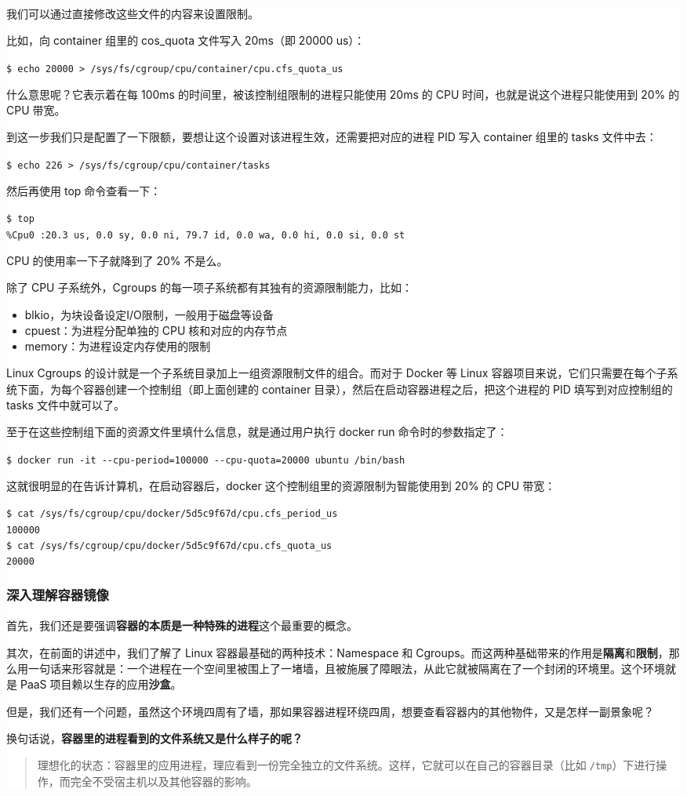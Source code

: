 我们可以通过直接修改这些文件的内容来设置限制。

比如，向 container 组里的 cos_quota 文件写入 20ms（即 20000 us）：

```shell
$ echo 20000 > /sys/fs/cgroup/cpu/container/cpu.cfs_quota_us
```

什么意思呢？它表示着在每 100ms 的时间里，被该控制组限制的进程只能使用 20ms 的 CPU 时间，也就是说这个进程只能使用到 20% 的 CPU 带宽。

到这一步我们只是配置了一下限额，要想让这个设置对该进程生效，还需要把对应的进程 PID 写入 container 组里的 tasks 文件中去：

```shell
$ echo 226 > /sys/fs/cgroup/cpu/container/tasks
```

然后再使用 top 命令查看一下：

```shell
$ top
%Cpu0 :20.3 us, 0.0 sy, 0.0 ni, 79.7 id, 0.0 wa, 0.0 hi, 0.0 si, 0.0 st
```

CPU 的使用率一下子就降到了 20% 不是么。

除了 CPU 子系统外，Cgroups 的每一项子系统都有其独有的资源限制能力，比如：

- blkio，为块设备设定I/O限制，一般用于磁盘等设备
- cpuest：为进程分配单独的 CPU 核和对应的内存节点
- memory：为进程设定内存使用的限制

Linux Cgroups 的设计就是一个子系统目录加上一组资源限制文件的组合。而对于 Docker 等 Linux 容器项目来说，它们只需要在每个子系统下面，为每个容器创建一个控制组（即上面创建的 container 目录），然后在启动容器进程之后，把这个进程的 PID 填写到对应控制组的 tasks 文件中就可以了。

至于在这些控制组下面的资源文件里填什么信息，就是通过用户执行 docker run 命令时的参数指定了：

```shell
$ docker run -it --cpu-period=100000 --cpu-quota=20000 ubuntu /bin/bash
```

这就很明显的在告诉计算机，在启动容器后，docker 这个控制组里的资源限制为智能使用到 20% 的 CPU 带宽：

```shell
$ cat /sys/fs/cgroup/cpu/docker/5d5c9f67d/cpu.cfs_period_us
100000
$ cat /sys/fs/cgroup/cpu/docker/5d5c9f67d/cpu.cfs_quota_us
20000
```

### 深入理解容器镜像

首先，我们还是要强调**容器的本质是一种特殊的进程**这个最重要的概念。

其次，在前面的讲述中，我们了解了 Linux 容器最基础的两种技术：Namespace 和 Cgroups。而这两种基础带来的作用是**隔离**和**限制**，那么用一句话来形容就是：一个进程在一个空间里被围上了一堵墙，且被施展了障眼法，从此它就被隔离在了一个封闭的环境里。这个环境就是 PaaS 项目赖以生存的应用**沙盒**。

但是，我们还有一个问题，虽然这个环境四周有了墙，那如果容器进程环绕四周，想要查看容器内的其他物件，又是怎样一副景象呢？

换句话说，**容器里的进程看到的文件系统又是什么样子的呢？**

> 理想化的状态：容器里的应用进程，理应看到一份完全独立的文件系统。这样，它就可以在自己的容器目录（比如 `/tmp`）下进行操作，而完全不受宿主机以及其他容器的影响。
